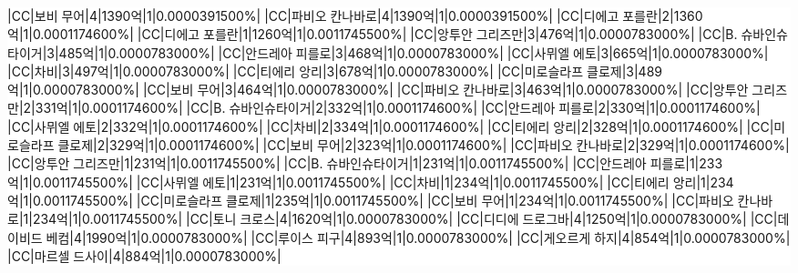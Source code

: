 |CC|보비 무어|4|1390억|1|0.0000391500%|
|CC|파비오 칸나바로|4|1390억|1|0.0000391500%|
|CC|디에고 포를란|2|1360억|1|0.0001174600%|
|CC|디에고 포를란|1|1260억|1|0.0011745500%|
|CC|앙투안 그리즈만|3|476억|1|0.0000783000%|
|CC|B. 슈바인슈타이거|3|485억|1|0.0000783000%|
|CC|안드레아 피를로|3|468억|1|0.0000783000%|
|CC|사뮈엘 에토|3|665억|1|0.0000783000%|
|CC|차비|3|497억|1|0.0000783000%|
|CC|티에리 앙리|3|678억|1|0.0000783000%|
|CC|미로슬라프 클로제|3|489억|1|0.0000783000%|
|CC|보비 무어|3|464억|1|0.0000783000%|
|CC|파비오 칸나바로|3|463억|1|0.0000783000%|
|CC|앙투안 그리즈만|2|331억|1|0.0001174600%|
|CC|B. 슈바인슈타이거|2|332억|1|0.0001174600%|
|CC|안드레아 피를로|2|330억|1|0.0001174600%|
|CC|사뮈엘 에토|2|332억|1|0.0001174600%|
|CC|차비|2|334억|1|0.0001174600%|
|CC|티에리 앙리|2|328억|1|0.0001174600%|
|CC|미로슬라프 클로제|2|329억|1|0.0001174600%|
|CC|보비 무어|2|323억|1|0.0001174600%|
|CC|파비오 칸나바로|2|329억|1|0.0001174600%|
|CC|앙투안 그리즈만|1|231억|1|0.0011745500%|
|CC|B. 슈바인슈타이거|1|231억|1|0.0011745500%|
|CC|안드레아 피를로|1|233억|1|0.0011745500%|
|CC|사뮈엘 에토|1|231억|1|0.0011745500%|
|CC|차비|1|234억|1|0.0011745500%|
|CC|티에리 앙리|1|234억|1|0.0011745500%|
|CC|미로슬라프 클로제|1|235억|1|0.0011745500%|
|CC|보비 무어|1|234억|1|0.0011745500%|
|CC|파비오 칸나바로|1|234억|1|0.0011745500%|
|CC|토니 크로스|4|1620억|1|0.0000783000%|
|CC|디디에 드로그바|4|1250억|1|0.0000783000%|
|CC|데이비드 베컴|4|1990억|1|0.0000783000%|
|CC|루이스 피구|4|893억|1|0.0000783000%|
|CC|게오르게 하지|4|854억|1|0.0000783000%|
|CC|마르셀 드사이|4|884억|1|0.0000783000%|
